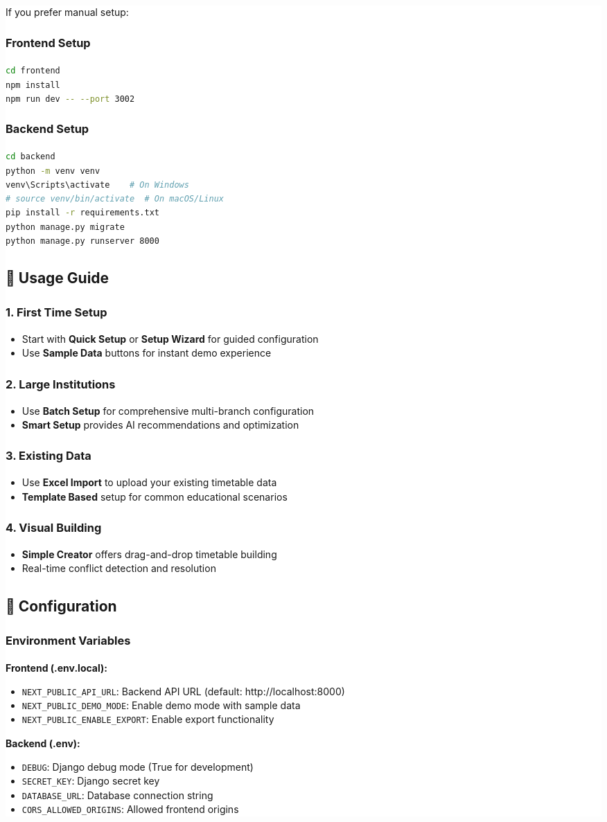 If you prefer manual setup:

### Frontend Setup
```bash
cd frontend
npm install
npm run dev -- --port 3002
```

### Backend Setup
```bash
cd backend
python -m venv venv
venv\Scripts\activate    # On Windows
# source venv/bin/activate  # On macOS/Linux
pip install -r requirements.txt
python manage.py migrate
python manage.py runserver 8000
```

## 🎯 **Usage Guide**

### 1. **First Time Setup**
- Start with **Quick Setup** or **Setup Wizard** for guided configuration
- Use **Sample Data** buttons for instant demo experience

### 2. **Large Institutions**
- Use **Batch Setup** for comprehensive multi-branch configuration
- **Smart Setup** provides AI recommendations and optimization

### 3. **Existing Data**
- Use **Excel Import** to upload your existing timetable data
- **Template Based** setup for common educational scenarios

### 4. **Visual Building**
- **Simple Creator** offers drag-and-drop timetable building
- Real-time conflict detection and resolution

## 🔧 **Configuration**

### Environment Variables

**Frontend (.env.local):**
- `NEXT_PUBLIC_API_URL`: Backend API URL (default: http://localhost:8000)
- `NEXT_PUBLIC_DEMO_MODE`: Enable demo mode with sample data
- `NEXT_PUBLIC_ENABLE_EXPORT`: Enable export functionality

**Backend (.env):**
- `DEBUG`: Django debug mode (True for development)
- `SECRET_KEY`: Django secret key
- `DATABASE_URL`: Database connection string
- `CORS_ALLOWED_ORIGINS`: Allowed frontend origins
